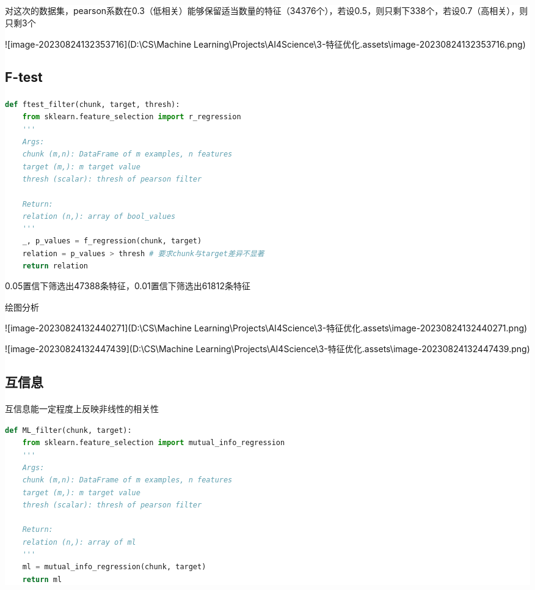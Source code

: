 对这次的数据集，pearson系数在0.3（低相关）能够保留适当数量的特征（34376个），若设0.5，则只剩下338个，若设0.7（高相关），则只剩3个

![image-20230824132353716](D:\CS\Machine Learning\Projects\AI4Science\3-特征优化.assets\image-20230824132353716.png)



## F-test

```py
def ftest_filter(chunk, target, thresh):
    from sklearn.feature_selection import r_regression
    '''
    Args:
    chunk (m,n): DataFrame of m examples, n features
    target (m,): m target value
    thresh (scalar): thresh of pearson filter
    
    Return:
    relation (n,): array of bool_values
    '''
    _, p_values = f_regression(chunk, target)
    relation = p_values > thresh # 要求chunk与target差异不显著
    return relation
```

0.05置信下筛选出47388条特征，0.01置信下筛选出61812条特征

绘图分析

![image-20230824132440271](D:\CS\Machine Learning\Projects\AI4Science\3-特征优化.assets\image-20230824132440271.png)

![image-20230824132447439](D:\CS\Machine Learning\Projects\AI4Science\3-特征优化.assets\image-20230824132447439.png)



## 互信息

互信息能一定程度上反映非线性的相关性

```py
def ML_filter(chunk, target):
    from sklearn.feature_selection import mutual_info_regression
    '''
    Args:
    chunk (m,n): DataFrame of m examples, n features
    target (m,): m target value
    thresh (scalar): thresh of pearson filter
    
    Return:
    relation (n,): array of ml
    '''
    ml = mutual_info_regression(chunk, target)
    return ml
```

